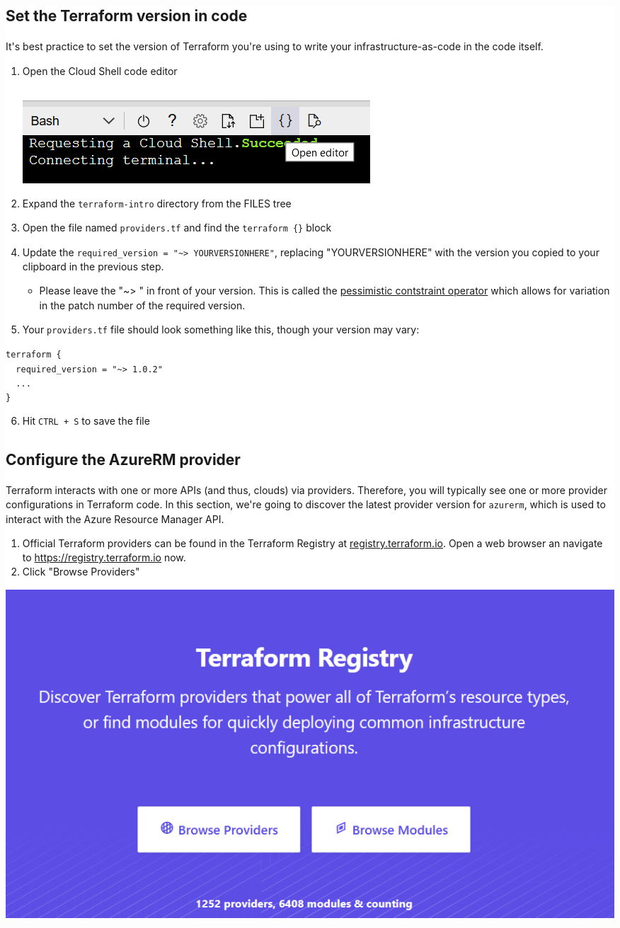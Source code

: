 ## Set the Terraform version in code
It's best practice to set the version of Terraform you're using to write your infrastructure-as-code in the code itself.
1. Open the Cloud Shell code editor

   ![Cloud Shell Editor](/.images/cloud-shell-editor.png)
1. Expand the `terraform-intro` directory from the FILES tree
1. Open the file named `providers.tf` and find the `terraform {}` block
1. Update the `required_version = "~> YOURVERSIONHERE"`, replacing "YOURVERSIONHERE" with the version you copied to your clipboard in the previous step.
   - Please leave the "~> " in front of your version. This is called the [pessimistic contstraint operator](https://www.terraform.io/docs/language/expressions/version-constraints.html#gt--1) which allows for variation in the patch number of the required version.
1. Your `providers.tf` file should look something like this, though your version may vary:
```
terraform {
  required_version = "~> 1.0.2"
  ...
}
```
6. Hit `CTRL + S` to save the file

## Configure the AzureRM provider
Terraform interacts with one or more APIs (and thus, clouds) via providers. Therefore, you will typically see one or more provider configurations in Terraform code. In this section, we're going to discover the latest provider version for `azurerm`, which is used to interact with the Azure Resource Manager API.
1. Official Terraform providers can be found in the Terraform Registry at [registry.terraform.io](https://registry.terraform.io). Open a web browser an navigate to https://registry.terraform.io now.
1. Click "Browse Providers"

![Terraform Registry](/.images/terraform-registry.png)
